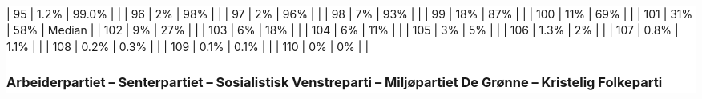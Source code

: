 | 95 | 1.2% | 99.0% |  |
| 96 | 2% | 98% |  |
| 97 | 2% | 96% |  |
| 98 | 7% | 93% |  |
| 99 | 18% | 87% |  |
| 100 | 11% | 69% |  |
| 101 | 31% | 58% | Median |
| 102 | 9% | 27% |  |
| 103 | 6% | 18% |  |
| 104 | 6% | 11% |  |
| 105 | 3% | 5% |  |
| 106 | 1.3% | 2% |  |
| 107 | 0.8% | 1.1% |  |
| 108 | 0.2% | 0.3% |  |
| 109 | 0.1% | 0.1% |  |
| 110 | 0% | 0% |  |

### Arbeiderpartiet – Senterpartiet – Sosialistisk Venstreparti – Miljøpartiet De Grønne – Kristelig Folkeparti
